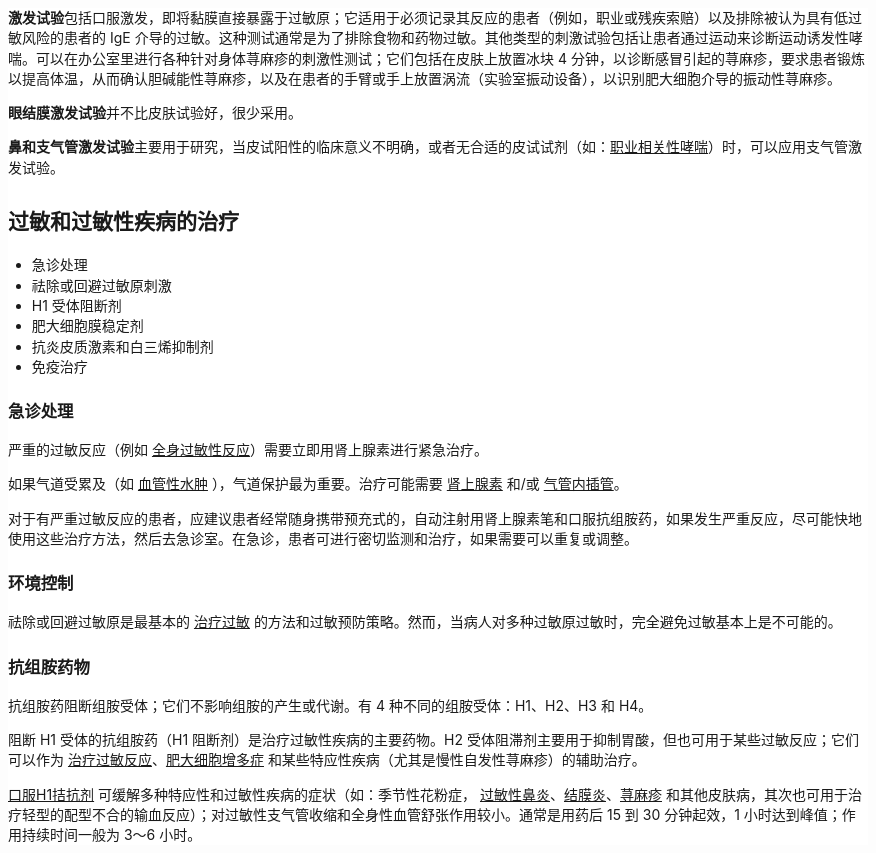 **激发试验**包括口服激发，即将黏膜直接暴露于过敏原；它适用于必须记录其反应的患者（例如，职业或残疾索赔）以及排除被认为具有低过敏风险的患者的 IgE 介导的过敏。这种测试通常是为了排除食物和药物过敏。其他类型的刺激试验包括让患者通过运动来诊断运动诱发性哮喘。可以在办公室里进行各种针对身体荨麻疹的刺激性测试；它们包括在皮肤上放置冰块 4 分钟，以诊断感冒引起的荨麻疹，要求患者锻炼以提高体温，从而确认胆碱能性荨麻疹，以及在患者的手臂或手上放置涡流（实验室振动设备），以识别肥大细胞介导的振动性荨麻疹。

**眼结膜激发试验**并不比皮肤试验好，很少采用。

**鼻和支气管激发试验**主要用于研究，当皮试阳性的临床意义不明确，或者无合适的皮试试剂（如：[职业相关性哮喘](https://www.msdmanuals.cn/professional/pulmonary-disorders/environmental-and-occupational-pulmonary-diseases/work-related-asthma)）时，可以应用支气管激发试验。

## 过敏和过敏性疾病的治疗

- 急诊处理
- 祛除或回避过敏原刺激
- H1 受体阻断剂
- 肥大细胞膜稳定剂
- 抗炎皮质激素和白三烯抑制剂
- 免疫治疗

### 急诊处理

严重的过敏反应（例如 [全身过敏性反应](https://www.msdmanuals.cn/professional/immunology-allergic-disorders/allergic-autoimmune-and-other-hypersensitivity-disorders/anaphylaxis#v6516211_zh)）需要立即用肾上腺素进行紧急治疗。

如果气道受累及（如 [血管性水肿](https://www.msdmanuals.cn/professional/immunology-allergic-disorders/allergic-autoimmune-and-other-hypersensitivity-disorders/angioedema#v6516335_zh) ），气道保护最为重要。治疗可能需要 [肾上腺素](https://www.msdmanuals.cn/professional/immunology-allergic-disorders/allergic-autoimmune-and-other-hypersensitivity-disorders/anaphylaxis#v26620956_zh) 和/或 [气管内插管](https://www.msdmanuals.cn/professional/critical-care-medicine/respiratory-arrest/tracheal-intubation)。

对于有严重过敏反应的患者，应建议患者经常随身携带预充式的，自动注射用肾上腺素笔和口服抗组胺药，如果发生严重反应，尽可能快地使用这些治疗方法，然后去急诊室。在急诊，患者可进行密切监测和治疗，如果需要可以重复或调整。

### 环境控制

祛除或回避过敏原是最基本的 [治疗过敏](https://www.msdmanuals.cn/professional/immunology-allergic-disorders/allergic-autoimmune-and-other-hypersensitivity-disorders/overview-of-allergic-and-atopic-disorders#v26620692_zh) 的方法和过敏预防策略。然而，当病人对多种过敏原过敏时，完全避免过敏基本上是不可能的。

### 抗组胺药物

抗组胺药阻断组胺受体；它们不影响组胺的产生或代谢。有 4 种不同的组胺受体：H1、H2、H3 和 H4。

阻断 H1 受体的抗组胺药（H1 阻断剂）是治疗过敏性疾病的主要药物。H2 受体阻滞剂主要用于抑制胃酸，但也可用于某些过敏反应；它们可以作为 [治疗过敏反应](https://www.msdmanuals.cn/professional/immunology-allergic-disorders/allergic-autoimmune-and-other-hypersensitivity-disorders/anaphylaxis#v6516211_zh)、[肥大细胞增多症](https://www.msdmanuals.cn/professional/immunology-allergic-disorders/allergic-autoimmune-and-other-hypersensitivity-disorders/mastocytosis-and-mast-cell-activation-syndrome) 和某些特应性疾病（尤其是慢性自发性荨麻疹）的辅助治疗。

[口服H1拮抗剂](https://www.msdmanuals.cn/professional/immunology-allergic-disorders/allergic-autoimmune-and-other-hypersensitivity-disorders/overview-of-allergic-and-atopic-disorders#v26620246_zh) 可缓解多种特应性和过敏性疾病的症状（如：季节性花粉症， [过敏性鼻炎](https://www.msdmanuals.cn/professional/immunology-allergic-disorders/allergic-autoimmune-and-other-hypersensitivity-disorders/allergic-rhinitis)、[结膜炎](https://www.msdmanuals.cn/professional/eye-disorders/conjunctival-and-scleral-disorders/allergic-conjunctivitis)、[荨麻疹](https://www.msdmanuals.cn/professional/dermatologic-disorders/approach-to-the-dermatologic-patient/urticaria) 和其他皮肤病，其次也可用于治疗轻型的配型不合的输血反应）；对过敏性支气管收缩和全身性血管舒张作用较小。通常是用药后 15 到 30 分钟起效，1 小时达到峰值；作用持续时间一般为 3〜6 小时。
